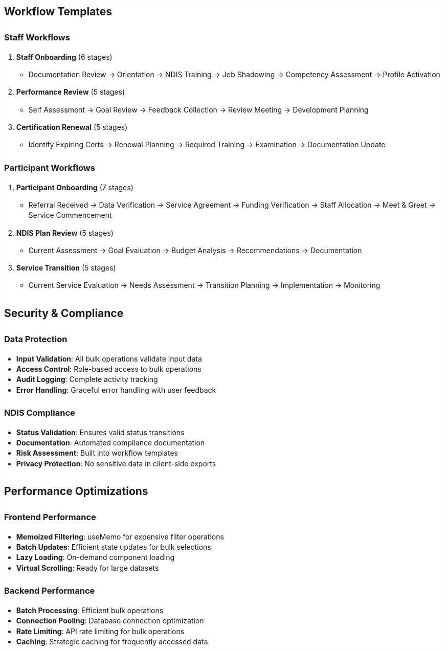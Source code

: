 ## Workflow Templates

### Staff Workflows
1. **Staff Onboarding** (6 stages)
   - Documentation Review → Orientation → NDIS Training → Job Shadowing → Competency Assessment → Profile Activation

2. **Performance Review** (5 stages)
   - Self Assessment → Goal Review → Feedback Collection → Review Meeting → Development Planning

3. **Certification Renewal** (5 stages)
   - Identify Expiring Certs → Renewal Planning → Required Training → Examination → Documentation Update

### Participant Workflows
1. **Participant Onboarding** (7 stages)
   - Referral Received → Data Verification → Service Agreement → Funding Verification → Staff Allocation → Meet & Greet → Service Commencement

2. **NDIS Plan Review** (5 stages)
   - Current Assessment → Goal Evaluation → Budget Analysis → Recommendations → Documentation

3. **Service Transition** (5 stages)
   - Current Service Evaluation → Needs Assessment → Transition Planning → Implementation → Monitoring

## Security & Compliance

### Data Protection
- **Input Validation**: All bulk operations validate input data
- **Access Control**: Role-based access to bulk operations
- **Audit Logging**: Complete activity tracking
- **Error Handling**: Graceful error handling with user feedback

### NDIS Compliance
- **Status Validation**: Ensures valid status transitions
- **Documentation**: Automated compliance documentation
- **Risk Assessment**: Built into workflow templates
- **Privacy Protection**: No sensitive data in client-side exports

## Performance Optimizations

### Frontend Performance
- **Memoized Filtering**: useMemo for expensive filter operations
- **Batch Updates**: Efficient state updates for bulk selections
- **Lazy Loading**: On-demand component loading
- **Virtual Scrolling**: Ready for large datasets

### Backend Performance
- **Batch Processing**: Efficient bulk operations
- **Connection Pooling**: Database connection optimization
- **Rate Limiting**: API rate limiting for bulk operations
- **Caching**: Strategic caching for frequently accessed data
